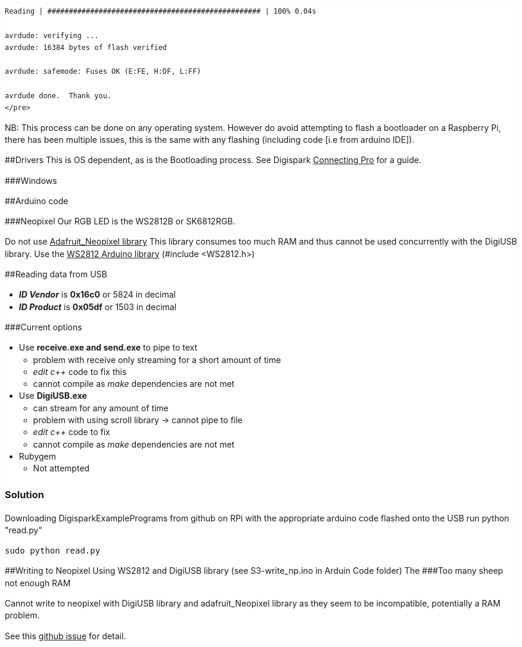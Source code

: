 	Reading | ################################################## | 100% 0.04s

	avrdude: verifying ...
	avrdude: 16384 bytes of flash verified

	avrdude: safemode: Fuses OK (E:FE, H:DF, L:FF)

	avrdude done.  Thank you.
	</pre>

NB: This process can be done on any operating system. However do avoid attempting to flash a bootloader on a Raspberry Pi, there has been multiple issues, this is the same with any flashing (including code [i.e from arduino IDE]).

##Drivers
This is OS dependent, as is the Bootloading process.
See Digispark [Connecting Pro](http://digistump.com/wiki/digispark/tutorials/connectingpro/) for a guide.

###Windows




##Arduino code


###Neopixel
Our RGB LED is the WS2812B or SK6812RGB.

Do not use [Adafruit_Neopixel library](https://github.com/adafruit/Adafruit_NeoPixel)
This library consumes too much RAM and thus cannot be used concurrently with the DigiUSB library.
Use the [WS2812 Arduino library](https://github.com/cpldcpu/light_ws2812) (#include <WS2812.h>)


##Reading data from USB
- **_ID Vendor_**  is **0x16c0** or 5824 in decimal
- **_ID Product_** is **0x05df** or 1503 in decimal

###Current options
* Use **receive.exe and send.exe** to pipe to text
	- problem with receive only streaming for a short amount of time
	- _edit c++_ code to fix this
	- cannot compile as _make_ dependencies are not met
* Use **DigiUSB.exe**
	- can stream for any amount of time
	- problem with using scroll library -> cannot pipe to file
	- _edit c++_ code to fix
	- cannot compile as _make_ dependencies are not met
* Rubygem
	- Not attempted


### Solution
Downloading DigisparkExamplePrograms from github on RPi
with the appropriate arduino code flashed onto the USB run python "read.py"
	<pre>	sudo python read.py </pre>

##Writing to Neopixel
Using WS2812 and DigiUSB library (see S3-write_np.ino in Arduin Code folder) The 
###Too many sheep not enough RAM

Cannot write to neopixel with DigiUSB library and adafruit_Neopixel library as they seem to be incompatible, potentially a RAM problem. 

See this [github issue](https://github.com/digistump/DigisparkExamplePrograms/issues/4) for detail.







	